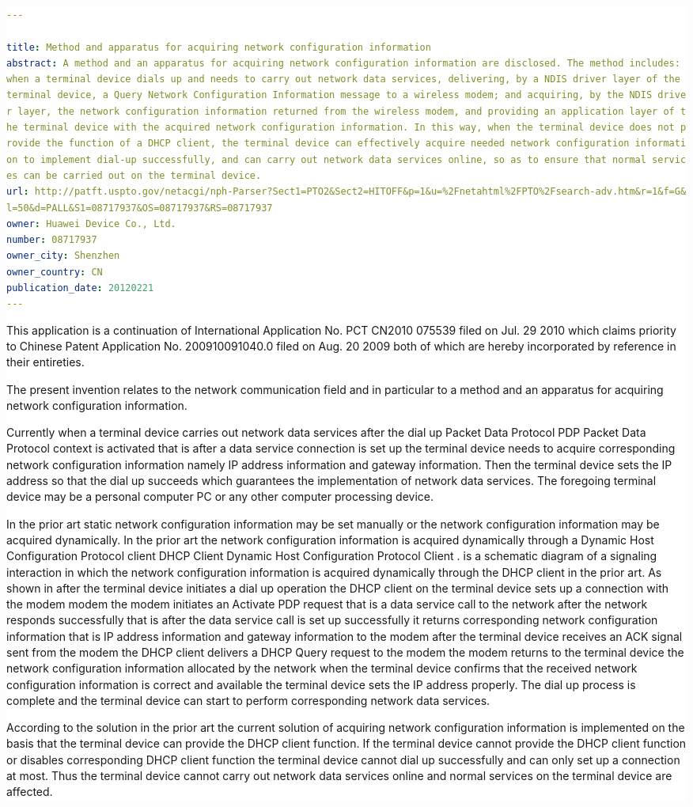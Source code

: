 ```yaml
---

title: Method and apparatus for acquiring network configuration information
abstract: A method and an apparatus for acquiring network configuration information are disclosed. The method includes: when a terminal device dials up and needs to carry out network data services, delivering, by a NDIS driver layer of the terminal device, a Query Network Configuration Information message to a wireless modem; and acquiring, by the NDIS driver layer, the network configuration information returned from the wireless modem, and providing an application layer of the terminal device with the acquired network configuration information. In this way, when the terminal device does not provide the function of a DHCP client, the terminal device can effectively acquire needed network configuration information to implement dial-up successfully, and can carry out network data services online, so as to ensure that normal services can be carried out on the terminal device.
url: http://patft.uspto.gov/netacgi/nph-Parser?Sect1=PTO2&Sect2=HITOFF&p=1&u=%2Fnetahtml%2FPTO%2Fsearch-adv.htm&r=1&f=G&l=50&d=PALL&S1=08717937&OS=08717937&RS=08717937
owner: Huawei Device Co., Ltd.
number: 08717937
owner_city: Shenzhen
owner_country: CN
publication_date: 20120221
---
```

This application is a continuation of International Application No. PCT CN2010 075539 filed on Jul. 29 2010 which claims priority to Chinese Patent Application No. 200910091040.0 filed on Aug. 20 2009 both of which are hereby incorporated by reference in their entireties.

The present invention relates to the network communication field and in particular to a method and an apparatus for acquiring network configuration information.

Currently when a terminal device carries out network data services after the dial up Packet Data Protocol PDP Packet Data Protocol context is activated that is after a data service connection is set up the terminal device needs to acquire corresponding network configuration information namely IP address information and gateway information. Then the terminal device sets the IP address so that the dial up succeeds which guarantees the implementation of network data services. The foregoing terminal device may be a personal computer PC or any other computer processing device.

In the prior art static network configuration information may be set manually or the network configuration information may be acquired dynamically. In the prior art the network configuration information is acquired dynamically through a Dynamic Host Configuration Protocol client DHCP Client Dynamic Host Configuration Protocol Client . is a schematic diagram of a signaling interaction in which the network configuration information is acquired dynamically through the DHCP client in the prior art. As shown in after the terminal device initiates a dial up operation the DHCP client on the terminal device sets up a connection with the modem modem the modem initiates an Activate PDP request that is a data service call to the network after the network responds successfully that is after the data service call is set up successfully it returns corresponding network configuration information that is IP address information and gateway information to the modem after the terminal device receives an ACK signal sent from the modem the DHCP client delivers a DHCP Query request to the modem the modem returns to the terminal device the network configuration information allocated by the network when the terminal device confirms that the received network configuration information is correct and available the terminal device sets the IP address properly. The dial up process is complete and the terminal device can start to perform corresponding network data services.

According to the solution in the prior art the current solution of acquiring network configuration information is implemented on the basis that the terminal device can provide the DHCP client function. If the terminal device cannot provide the DHCP client function or disables corresponding DHCP client function the terminal device cannot dial up successfully and can only set up a connection at most. Thus the terminal device cannot carry out network data services online and normal services on the terminal device are affected.
